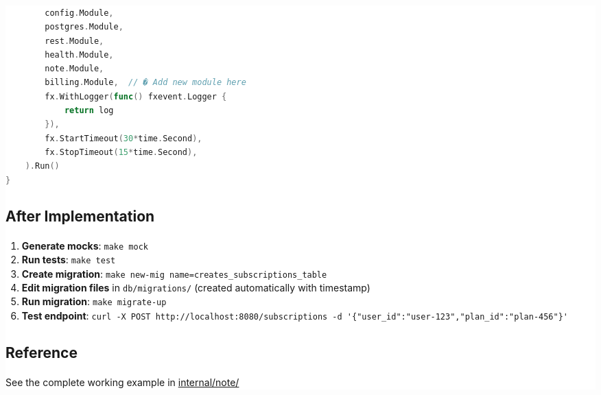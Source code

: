 ```go
		config.Module,
		postgres.Module,
		rest.Module,
		health.Module,
		note.Module,
		billing.Module,  // � Add new module here
		fx.WithLogger(func() fxevent.Logger {
			return log
		}),
		fx.StartTimeout(30*time.Second),
		fx.StopTimeout(15*time.Second),
	).Run()
}
```

## After Implementation

1. **Generate mocks**: `make mock`
2. **Run tests**: `make test`
3. **Create migration**: `make new-mig name=creates_subscriptions_table`
4. **Edit migration files** in `db/migrations/` (created automatically with timestamp)
5. **Run migration**: `make migrate-up`
6. **Test endpoint**: `curl -X POST http://localhost:8080/subscriptions -d '{"user_id":"user-123","plan_id":"plan-456"}'`

## Reference

See the complete working example in [internal/note/](../../app/internal/note/)
